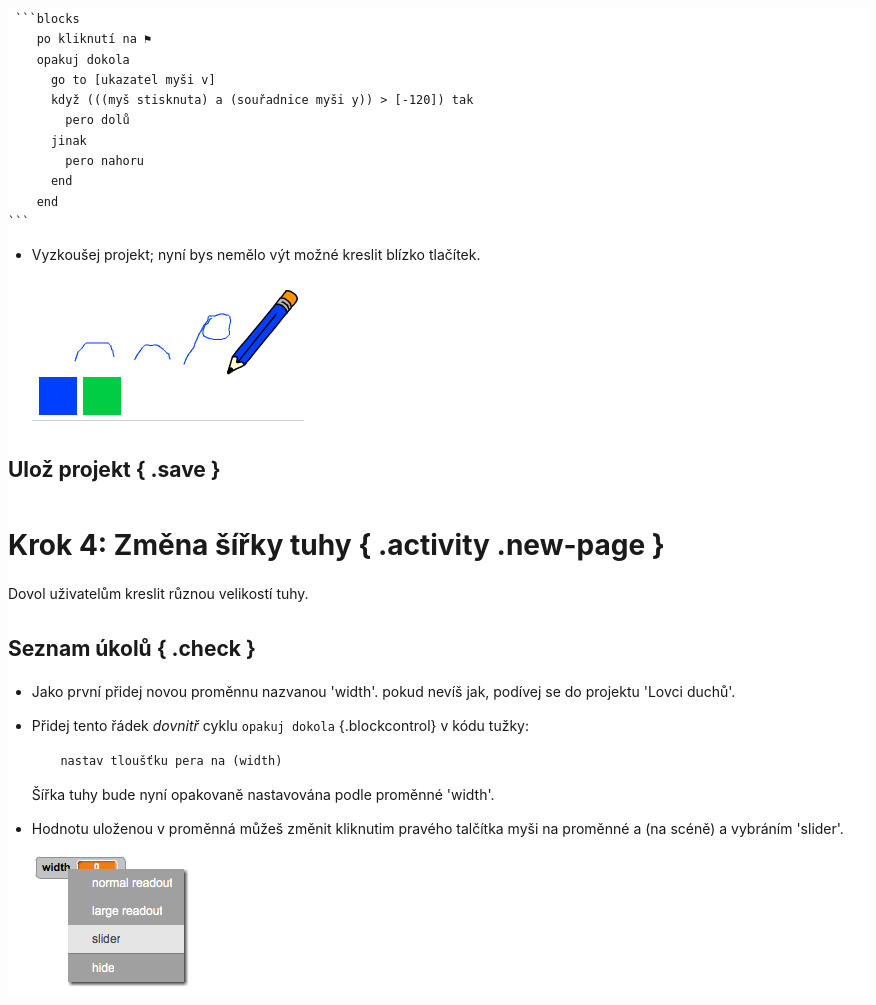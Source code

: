      ```blocks
		po kliknutí na ⚑
		opakuj dokola
		  go to [ukazatel myši v]
          když (((myš stisknuta) a (souřadnice myši y)) > [-120]) tak
            pero dolů
          jinak 
            pero nahoru
          end
		end
	```

+ Vyzkoušej projekt; nyní bys nemělo výt možné kreslit blízko tlačítek.

	![screenshot](paint-fixed.png)

## Ulož projekt { .save }

# Krok 4: Změna šířky tuhy { .activity .new-page }

Dovol uživatelům kreslit různou velikostí tuhy.

## Seznam úkolů { .check }

+ Jako první přidej novou proměnnu nazvanou 'width'. pokud nevíš jak, podívej se do projektu 'Lovci duchů'.

+ Přidej tento řádek _dovnitř_ cyklu `opakuj dokola` {.blockcontrol} v kódu tužky:

	```blocks
		nastav tloušťku pera na (width)
	```

	Šířka tuhy bude nyní opakovaně nastavována podle proměnné 'width'.

+ Hodnotu uloženou v proměnná můžeš změnit kliknutim pravého talčítka myši na proměnné a (na scéně) a vybráním 'slider'.

	![screenshot](paint-slider.png)
